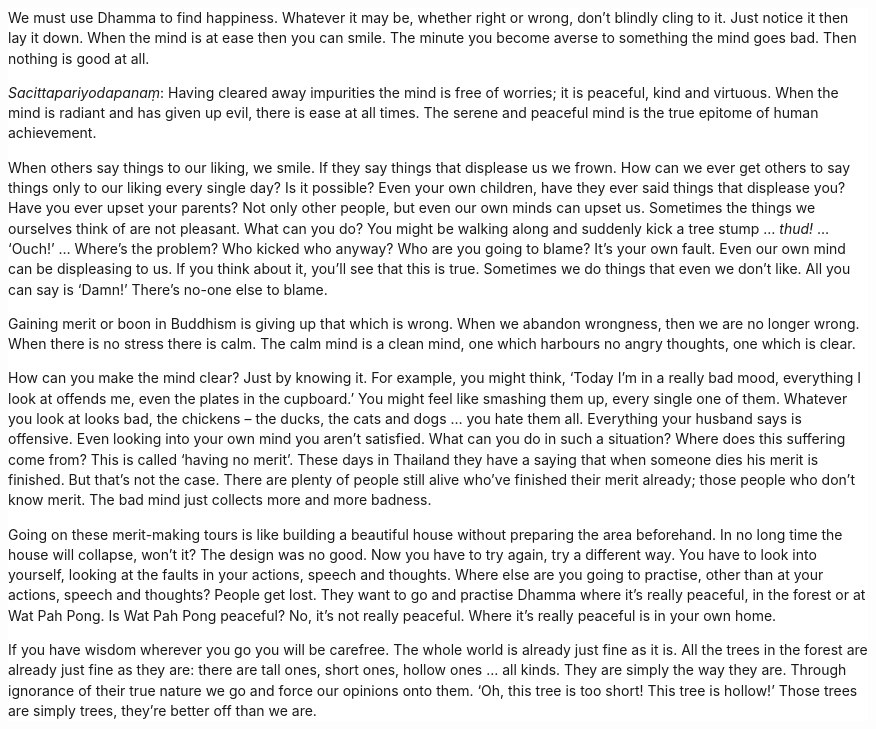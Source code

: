 We must use Dhamma to find happiness. Whatever it may be, whether right
or wrong, don’t blindly cling to it. Just notice it then lay it down.
When the mind is at ease then you can smile. The minute you become
averse to something the mind goes bad. Then nothing is good at all.

*Sacittapariyodapanaṃ*: Having cleared away impurities the mind is free
of worries; it is peaceful, kind and virtuous. When the mind is radiant
and has given up evil, there is ease at all times. The serene and
peaceful mind is the true epitome of human achievement.

When others say things to our liking, we smile. If they say things that
displease us we frown. How can we ever get others to say things only to
our liking every single day? Is it possible? Even your own children,
have they ever said things that displease you? Have you ever upset your
parents? Not only other people, but even our own minds can upset us.
Sometimes the things we ourselves think of are not pleasant. What can
you do? You might be walking along and suddenly kick a tree stump …
*thud!* … ‘Ouch!’ … Where’s the problem? Who kicked who anyway? Who are
you going to blame? It’s your own fault. Even our own mind can be
displeasing to us. If you think about it, you’ll see that this is true.
Sometimes we do things that even we don’t like. All you can say is
‘Damn!’ There’s no-one else to blame.

Gaining merit or boon in Buddhism is giving up that which is wrong. When
we abandon wrongness, then we are no longer wrong. When there is no
stress there is calm. The calm mind is a clean mind, one which harbours
no angry thoughts, one which is clear.

How can you make the mind clear? Just by knowing it. For example, you
might think, ‘Today I’m in a really bad mood, everything I look at
offends me, even the plates in the cupboard.’ You might feel like
smashing them up, every single one of them. Whatever you look at looks
bad, the chickens – the ducks, the cats and dogs … you hate them all.
Everything your husband says is offensive. Even looking into your own
mind you aren’t satisfied. What can you do in such a situation? Where
does this suffering come from? This is called ‘having no merit’. These
days in Thailand they have a saying that when someone dies his merit is
finished. But that’s not the case. There are plenty of people still
alive who’ve finished their merit already; those people who don’t know
merit. The bad mind just collects more and more badness.

Going on these merit-making tours is like building a beautiful house
without preparing the area beforehand. In no long time the house will
collapse, won’t it? The design was no good. Now you have to try again,
try a different way. You have to look into yourself, looking at the
faults in your actions, speech and thoughts. Where else are you going to
practise, other than at your actions, speech and thoughts? People get
lost. They want to go and practise Dhamma where it’s really peaceful, in
the forest or at Wat Pah Pong. Is Wat Pah Pong peaceful? No, it’s not
really peaceful. Where it’s really peaceful is in your own home.

If you have wisdom wherever you go you will be carefree. The whole world
is already just fine as it is. All the trees in the forest are already
just fine as they are: there are tall ones, short ones, hollow ones …
all kinds. They are simply the way they are. Through ignorance of their
true nature we go and force our opinions onto them. ‘Oh, this tree is
too short! This tree is hollow!’ Those trees are simply trees, they’re
better off than we are.
